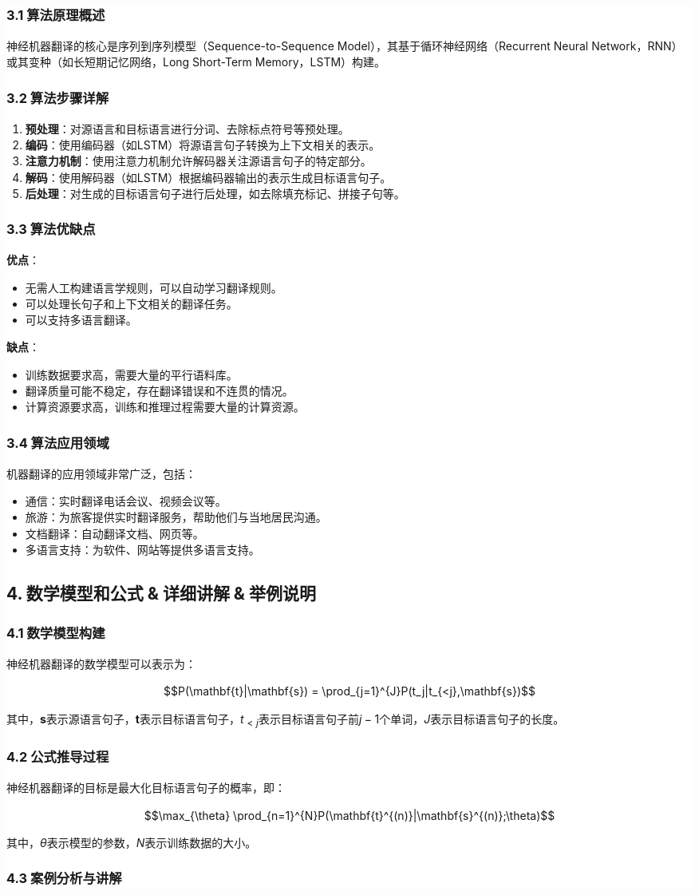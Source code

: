 ### 3.1 算法原理概述

神经机器翻译的核心是序列到序列模型（Sequence-to-Sequence Model），其基于循环神经网络（Recurrent Neural Network，RNN）或其变种（如长短期记忆网络，Long Short-Term Memory，LSTM）构建。

### 3.2 算法步骤详解

1. **预处理**：对源语言和目标语言进行分词、去除标点符号等预处理。
2. **编码**：使用编码器（如LSTM）将源语言句子转换为上下文相关的表示。
3. **注意力机制**：使用注意力机制允许解码器关注源语言句子的特定部分。
4. **解码**：使用解码器（如LSTM）根据编码器输出的表示生成目标语言句子。
5. **后处理**：对生成的目标语言句子进行后处理，如去除填充标记、拼接子句等。

### 3.3 算法优缺点

**优点**：

- 无需人工构建语言学规则，可以自动学习翻译规则。
- 可以处理长句子和上下文相关的翻译任务。
- 可以支持多语言翻译。

**缺点**：

- 训练数据要求高，需要大量的平行语料库。
- 翻译质量可能不稳定，存在翻译错误和不连贯的情况。
- 计算资源要求高，训练和推理过程需要大量的计算资源。

### 3.4 算法应用领域

机器翻译的应用领域非常广泛，包括：

- 通信：实时翻译电话会议、视频会议等。
- 旅游：为旅客提供实时翻译服务，帮助他们与当地居民沟通。
- 文档翻译：自动翻译文档、网页等。
- 多语言支持：为软件、网站等提供多语言支持。

## 4. 数学模型和公式 & 详细讲解 & 举例说明

### 4.1 数学模型构建

神经机器翻译的数学模型可以表示为：

$$P(\mathbf{t}|\mathbf{s}) = \prod_{j=1}^{J}P(t_j|t_{<j},\mathbf{s})$$

其中，$\mathbf{s}$表示源语言句子，$\mathbf{t}$表示目标语言句子，$t_{<j}$表示目标语言句子前$j-1$个单词，$J$表示目标语言句子的长度。

### 4.2 公式推导过程

神经机器翻译的目标是最大化目标语言句子的概率，即：

$$\max_{\theta} \prod_{n=1}^{N}P(\mathbf{t}^{(n)}|\mathbf{s}^{(n)};\theta)$$

其中，$\theta$表示模型的参数，$N$表示训练数据的大小。

### 4.3 案例分析与讲解
